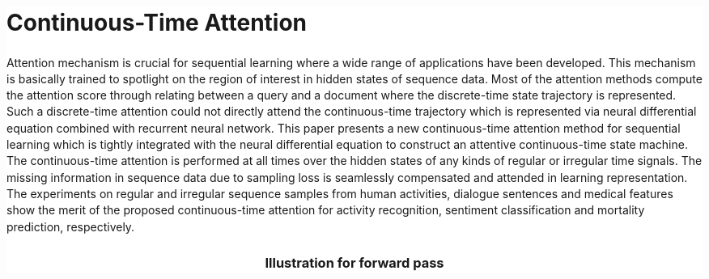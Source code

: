 # Continuous-Time Attention
Attention mechanism is crucial for sequential learning where a wide range of applications have been developed. This mechanism is basically trained to spotlight on the region of interest in hidden states of sequence data. Most of the attention methods compute the attention score through relating between a query and a document where the discrete-time state trajectory is represented. Such a discrete-time attention could not directly attend the continuous-time trajectory which is represented via neural differential equation combined with recurrent neural network. This paper presents a new continuous-time attention method for sequential learning which is tightly integrated with the neural differential equation to construct an attentive continuous-time state machine. The continuous-time attention is performed at all times over the hidden states of any kinds of regular or irregular time signals. The missing information in sequence data due to sampling loss is seamlessly compensated and attended in learning representation. The experiments on regular and irregular sequence samples from human activities, dialogue sentences and medical features show the merit of the proposed continuous-time attention for activity recognition, sentiment classification and mortality prediction, respectively.

<h3 style="text-align:center">Illustration for forward pass</h3>
